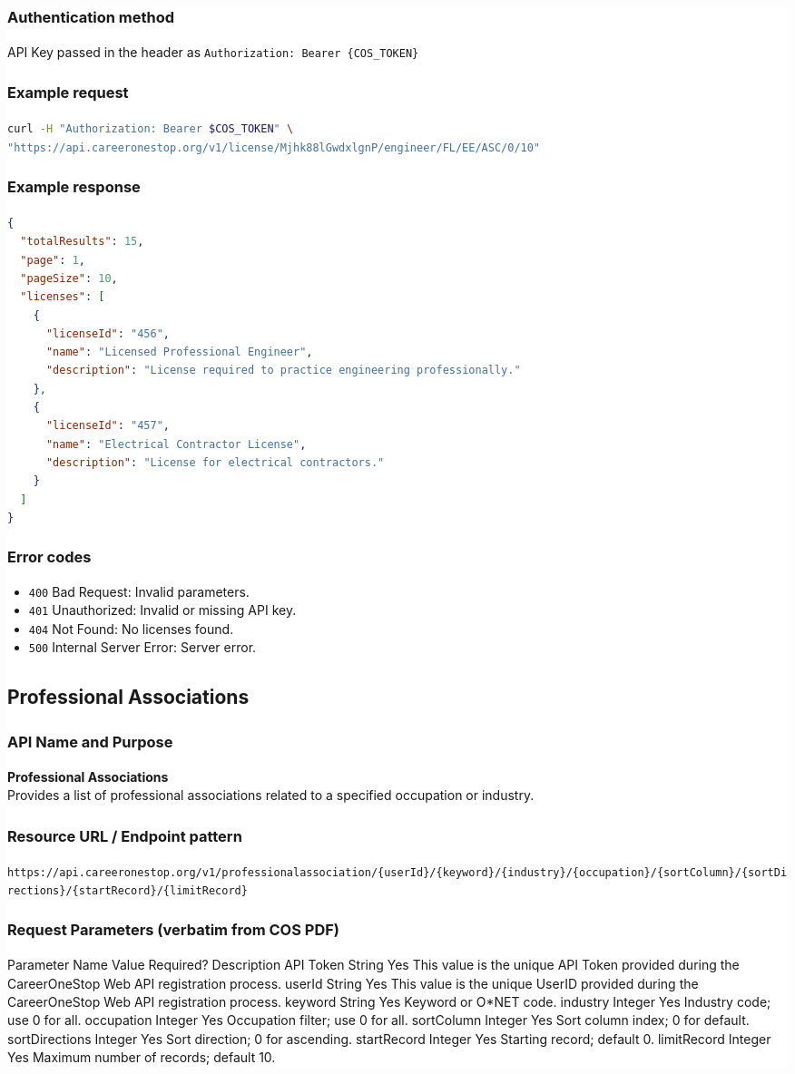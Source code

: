 ### Authentication method
API Key passed in the header as `Authorization: Bearer {COS_TOKEN}`

### Example request
```bash
curl -H "Authorization: Bearer $COS_TOKEN" \
"https://api.careeronestop.org/v1/license/Mjhk88lGwdxlgnP/engineer/FL/EE/ASC/0/10"
```

### Example response
```json
{
  "totalResults": 15,
  "page": 1,
  "pageSize": 10,
  "licenses": [
    {
      "licenseId": "456",
      "name": "Licensed Professional Engineer",
      "description": "License required to practice engineering professionally."
    },
    {
      "licenseId": "457",
      "name": "Electrical Contractor License",
      "description": "License for electrical contractors."
    }
  ]
}
```

### Error codes
- `400` Bad Request: Invalid parameters.
- `401` Unauthorized: Invalid or missing API key.
- `404` Not Found: No licenses found.
- `500` Internal Server Error: Server error.


## Professional Associations

### API Name and Purpose
**Professional Associations**  
Provides a list of professional associations related to a specified occupation or industry.

### Resource URL / Endpoint pattern
```
https://api.careeronestop.org/v1/professionalassociation/{userId}/{keyword}/{industry}/{occupation}/{sortColumn}/{sortDirections}/{startRecord}/{limitRecord}
```

### Request Parameters (verbatim from COS PDF)
Parameter Name Value Required? Description
API Token String Yes This value is the unique API Token provided during the CareerOneStop Web API registration process.
userId String Yes This value is the unique UserID provided during the CareerOneStop Web API registration process.
keyword String Yes Keyword or O*NET code.
industry Integer Yes Industry code; use 0 for all.
occupation Integer Yes Occupation filter; use 0 for all.
sortColumn Integer Yes Sort column index; 0 for default.
sortDirections Integer Yes Sort direction; 0 for ascending.
startRecord Integer Yes Starting record; default 0.
limitRecord Integer Yes Maximum number of records; default 10.